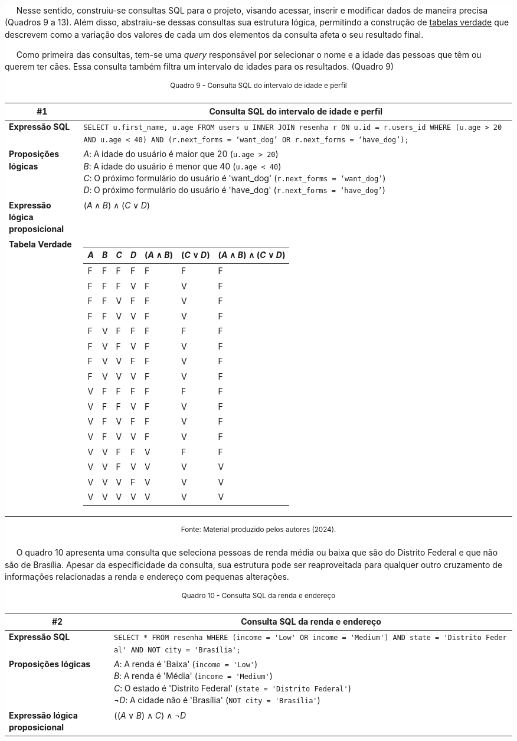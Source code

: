 &nbsp;&nbsp;&nbsp;&nbsp; Nesse sentido, construiu-se consultas SQL para o projeto, visando acessar, inserir e modificar dados de maneira precisa (Quadros 9 a 13). Além disso, abstraiu-se dessas consultas sua estrutura lógica, permitindo a construção de [tabelas verdade](https://www.britannica.com/topic/truth-table) que descrevem como a variação dos valores de cada um dos elementos da consulta afeta o seu resultado final.

&nbsp;&nbsp;&nbsp;&nbsp; Como primeira das consultas, tem-se uma _query_ responsável por selecionar o nome e a idade das pessoas que têm ou querem ter cães. Essa consulta também filtra um intervalo de idades para os resultados. (Quadro 9)

<div align="center">

<sup> Quadro 9 - Consulta SQL do intervalo de idade e perfil</sup>

#1 | Consulta SQL do intervalo de idade e perfil
--- | ---
**Expressão SQL** | `SELECT u.first_name, u.age FROM users u INNER JOIN resenha r ON u.id = r.users_id WHERE (u.age > 20 AND u.age < 40) AND (r.next_forms = ‘want_dog’ OR r.next_forms = ‘have_dog’);` 
**Proposições lógicas** | $A$: A idade do usuário é maior que 20 (`u.age > 20`) <br> $B$: A idade do usuário é menor que 40 (`u.age < 40`)<br> $C$: O próximo formulário do usuário é 'want_dog' (`r.next_forms = ‘want_dog’`) <br> $D$: O próximo formulário do usuário é 'have_dog' (`r.next_forms = ‘have_dog’`)
**Expressão lógica proposicional** | $(A \land B) \land (C \lor D)$
**Tabela Verdade** | <table><thead><tr><th>$A$</th><th>$B$</th><th>$C$</th><th>$D$</th><th>$(A \land B)$</th><th>$(C \lor D)$</th><th>$(A \land B) \land (C \lor D)$</th></tr></thead><tbody><tr><td>F</td><td>F</td><td>F</td><td>F</td><td>F</td><td>F</td><td>F</td></tr><tr><td>F</td><td>F</td><td>F</td><td>V</td><td>F</td><td>V</td><td>F</td></tr><tr><td>F</td><td>F</td><td>V</td><td>F</td><td>F</td><td>V</td><td>F</td></tr><tr><td>F</td><td>F</td><td>V</td><td>V</td><td>F</td><td>V</td><td>F</td></tr><tr><td>F</td><td>V</td><td>F</td><td>F</td><td>F</td><td>F</td><td>F</td></tr><tr><td>F</td><td>V</td><td>F</td><td>V</td><td>F</td><td>V</td><td>F</td></tr><tr><td>F</td><td>V</td><td>V</td><td>F</td><td>F</td><td>V</td><td>F</td></tr><tr><td>F</td><td>V</td><td>V</td><td>V</td><td>F</td><td>V</td><td>F</td></tr><tr><td>V</td><td>F</td><td>F</td><td>F</td><td>F</td><td>F</td><td>F</td></tr><tr><td>V</td><td>F</td><td>F</td><td>V</td><td>F</td><td>V</td><td>F</td></tr><tr><td>V</td><td>F</td><td>V</td><td>F</td><td>F</td><td>V</td><td>F</td></tr><tr><td>V</td><td>F</td><td>V</td><td>V</td><td>F</td><td>V</td><td>F</td></tr><tr><td>V</td><td>V</td><td>F</td><td>F</td><td>V</td><td>F</td><td>F</td></tr><tr><td>V</td><td>V</td><td>F</td><td>V</td><td>V</td><td>V</td><td>V</td></tr><tr><td>V</td><td>V</td><td>V</td><td>F</td><td>V</td><td>V</td><td>V</td></tr><tr><td>V</td><td>V</td><td>V</td><td>V</td><td>V</td><td>V</td><td>V</td></tr></tbody></table>

<sup> Fonte: Material produzido pelos autores (2024).</sup>

</div>

&nbsp;&nbsp;&nbsp;&nbsp; O quadro 10 apresenta uma consulta que seleciona pessoas de renda média ou baixa que são do Distrito Federal e que não são de Brasília. Apesar da especificidade da consulta, sua estrutura pode ser reaproveitada para qualquer outro cruzamento de informações relacionadas a renda e endereço com pequenas alterações.

<div align="center">

<sup> Quadro 10 - Consulta SQL da renda e endereço</sup>

#2 | Consulta SQL da renda e endereço
--- | ---
**Expressão SQL** | `SELECT * FROM resenha WHERE (income = 'Low' OR income = 'Medium') AND state = 'Distrito Federal' AND NOT city = 'Brasília';`
**Proposições lógicas** | $A$: A renda é 'Baixa' (`income = 'Low'`) <br> $B$: A renda é 'Média' (`income = 'Medium'`) <br> $C$: O estado é 'Distrito Federal' (`state = 'Distrito Federal'`) <br> $\neg D$: A cidade não é 'Brasília' (`NOT city = 'Brasília'`)
**Expressão lógica proposicional** | $((A \lor B) \land C) \land \neg D$